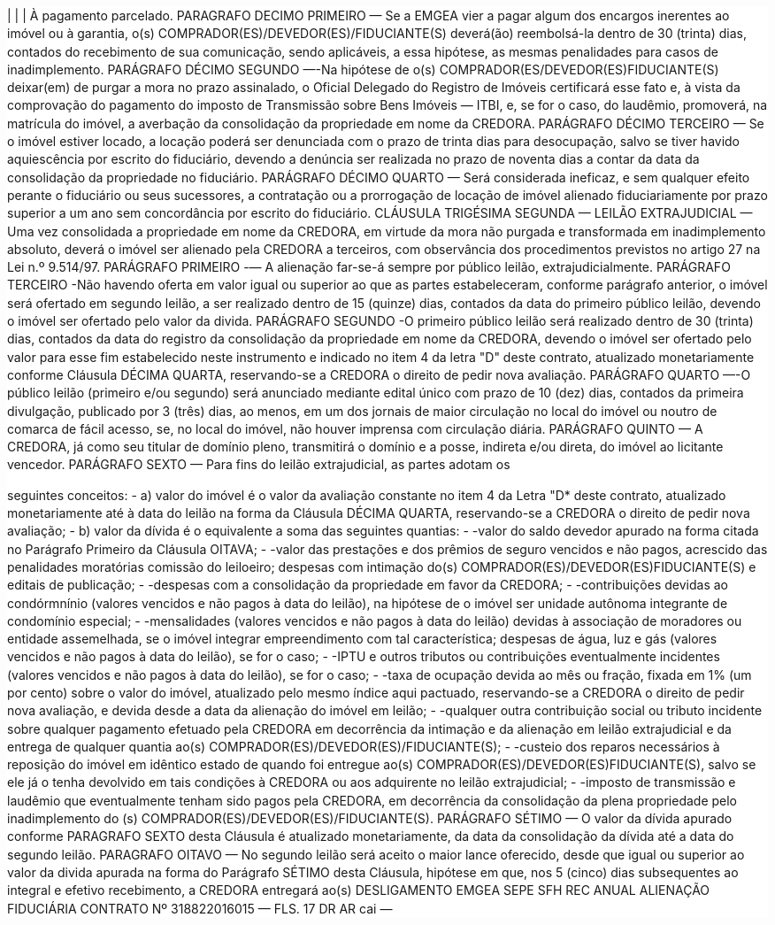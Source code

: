 | | | À pagamento parcelado. PARAGRAFO DECIMO PRIMEIRO — Se a EMGEA vier a pagar algum dos encargos inerentes ao imóvel ou à garantia, o(s) COMPRADOR(ES)/DEVEDOR(ES)/FIDUCIANTE(S) deverá(ão) reembolsá-la dentro de 30 (trinta) dias, contados do recebimento de sua comunicação, sendo aplicáveis, a essa hipótese, as mesmas penalidades para casos de inadimplemento. PARÁGRAFO DÉCIMO SEGUNDO —-Na hipótese de o(s) COMPRADOR(ES/DEVEDOR(ES)FIDUCIANTE(S) deixar(em) de purgar a mora no prazo assinalado, o Oficial Delegado do Registro de Imóveis certificará esse fato e, à vista da comprovação do pagamento do imposto de Transmissão sobre Bens Imóveis — ITBI, e, se for o caso, do laudêmio, promoverá, na matrícula do imóvel, a averbação da consolidação da propriedade em nome da CREDORA. PARÁGRAFO DÉCIMO TERCEIRO — Se o imóvel estiver locado, a locação poderá ser denunciada com o prazo de trinta dias para desocupação, salvo se tiver havido aquiescência por escrito do fiduciário, devendo a denúncia ser realizada no prazo de noventa dias a contar da data da consolidação da propriedade no fiduciário. PARÁGRAFO DÉCIMO QUARTO — Será considerada ineficaz, e sem qualquer efeito perante o fiduciário ou seus sucessores, a contratação ou a prorrogação de locação de imóvel alienado fiduciariamente por prazo superior a um ano sem concordância por escrito do fiduciário. CLÁUSULA TRIGÉSIMA SEGUNDA — LEILÃO EXTRAJUDICIAL — Uma vez consolidada a propriedade em nome da CREDORA, em virtude da mora não purgada e transformada em inadimplemento absoluto, deverá o imóvel ser alienado pela CREDORA a terceiros, com observância dos procedimentos previstos no artigo 27 na Lei n.º 9.514/97. PARÁGRAFO PRIMEIRO -— A alienação far-se-á sempre por público leilão, extrajudicialmente. PARÁGRAFO TERCEIRO -Não havendo oferta em valor igual ou superior ao que as partes estabeleceram, conforme parágrafo anterior, o imóvel será ofertado em segundo leilão, a ser realizado dentro de 15 (quinze) dias, contados da data do primeiro público leilão, devendo o imóvel ser ofertado pelo valor da divida. PARÁGRAFO SEGUNDO -O primeiro público leilão será realizado dentro de 30 (trinta) dias, contados da data do registro da consolidação da propriedade em nome da CREDORA, devendo o imóvel ser ofertado pelo valor para esse fim estabelecido neste instrumento e indicado no item 4 da letra "D" deste contrato, atualizado monetariamente conforme Cláusula DÉCIMA QUARTA, reservando-se a CREDORA o direito de pedir nova avaliação. PARÁGRAFO QUARTO —-O público leilão (primeiro e/ou segundo) será anunciado mediante edital único com prazo de 10 (dez) dias, contados da primeira divulgação, publicado por 3 (três) dias, ao menos, em um dos jornais de maior circulação no local do imóvel ou noutro de comarca de fácil acesso, se, no local do imóvel, não houver imprensa com circulação diária. PARÁGRAFO QUINTO — A CREDORA, já como seu titular de domínio pleno, transmitirá o domínio e a posse, indireta e/ou direta, do imóvel ao licitante vencedor. PARÁGRAFO SEXTO — Para fins do leilão extrajudicial, as partes adotam os

seguintes conceitos: - a) valor do imóvel é o valor da avaliação constante no item 4 da Letra "D* deste contrato, atualizado monetariamente até à data do leilão na forma da Cláusula DÉCIMA QUARTA, reservando-se a CREDORA o direito de pedir nova avaliação; - b) valor da dívida é o equivalente a soma das seguintes quantias: - -valor do saldo devedor apurado na forma citada no Parágrafo Primeiro da Cláusula OITAVA; - -valor das prestações e dos prêmios de seguro vencidos e não pagos, acrescido das penalidades moratórias comissão do leiloeiro; despesas com intimação do(s) COMPRADOR(ES)/DEVEDOR(ES)FIDUCIANTE(S) e editais de publicação; - -despesas com a consolidação da propriedade em favor da CREDORA; - -contribuições devidas ao condórmnínio (valores vencidos e não pagos à data do leilão), na hipótese de o imóvel ser unidade autônoma integrante de condomínio especial; - -mensalidades (valores vencidos e não pagos à data do leilão) devidas à associação de moradores ou entidade assemelhada, se o imóvel integrar empreendimento com tal característica; despesas de água, luz e gás (valores vencidos e não pagos à data do leilão), se for o caso; - -IPTU e outros tributos ou contribuições eventualmente incidentes (valores vencidos e não pagos à data do leilão), se for o caso; - -taxa de ocupação devida ao mês ou fração, fixada em 1% (um por cento) sobre o valor do imóvel, atualizado pelo mesmo índice aqui pactuado, reservando-se a CREDORA o direito de pedir nova avaliação, e devida desde a data da alienação do imóvel em leilão; - -qualquer outra contribuição social ou tributo incidente sobre qualquer pagamento efetuado pela CREDORA em decorrência da intimação e da alienação em leilão extrajudicial e da entrega de qualquer quantia ao(s) COMPRADOR(ES)/DEVEDOR(ES)/FIDUCIANTE(S); - -custeio dos reparos necessários à reposição do imóvel em idêntico estado de quando foi entregue ao(s) COMPRADOR(ES)/DEVEDOR(ES)FIDUCIANTE(S), salvo se ele já o tenha devolvido em tais condições à CREDORA ou aos adquirente no leilão extrajudicial; - -imposto de transmissão e laudêmio que eventualmente tenham sido pagos pela CREDORA, em decorrência da consolidação da plena propriedade pelo inadimplemento do (s) COMPRADOR(ES)/DEVEDOR(ES)/FIDUCIANTE(S). PARÁGRAFO SÉTIMO — O valor da dívida apurado conforme PARAGRAFO SEXTO desta Cláusula é atualizado monetariamente, da data da consolidação da dívida até a data do segundo leilão. PARAGRAFO OITAVO — No segundo leilão será aceito o maior lance oferecido, desde que igual ou superior ao valor da divida apurada na forma do Parágrafo SÉTIMO desta Cláusula, hipótese em que, nos 5 (cinco) dias subsequentes ao integral e efetivo recebimento, a CREDORA entregará ao(s) DESLIGAMENTO EMGEA SEPE SFH REC ANUAL ALIENAÇÃO FIDUCIÁRIA CONTRATO Nº 318822016015 — FLS. 17 DR AR cai —
